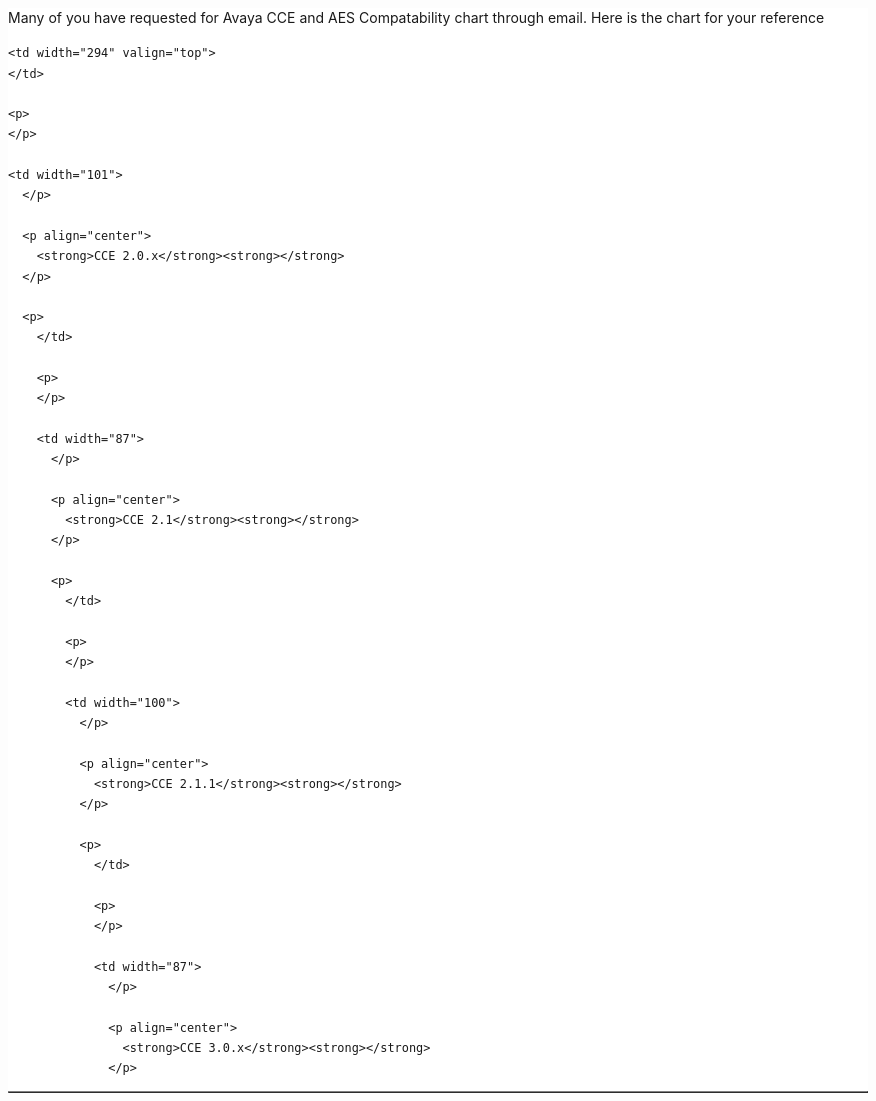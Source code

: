 
Many of you have requested for Avaya CCE and AES Compatability chart through email. Here is the chart for your reference

<table border="1" cellspacing="0" cellpadding="0" width="670">
  </p> </p> 
  
  <tr>
    </p> 
    
    <td width="294" valign="top">
    </td>
    
    <p>
    </p>
    
    <td width="101">
      </p> 
      
      <p align="center">
        <strong>CCE 2.0.x</strong><strong></strong>
      </p>
      
      <p>
        </td> 
        
        <p>
        </p>
        
        <td width="87">
          </p> 
          
          <p align="center">
            <strong>CCE 2.1</strong><strong></strong>
          </p>
          
          <p>
            </td> 
            
            <p>
            </p>
            
            <td width="100">
              </p> 
              
              <p align="center">
                <strong>CCE 2.1.1</strong><strong></strong>
              </p>
              
              <p>
                </td> 
                
                <p>
                </p>
                
                <td width="87">
                  </p> 
                  
                  <p align="center">
                    <strong>CCE 3.0.x</strong><strong></strong>
                  </p>
                  